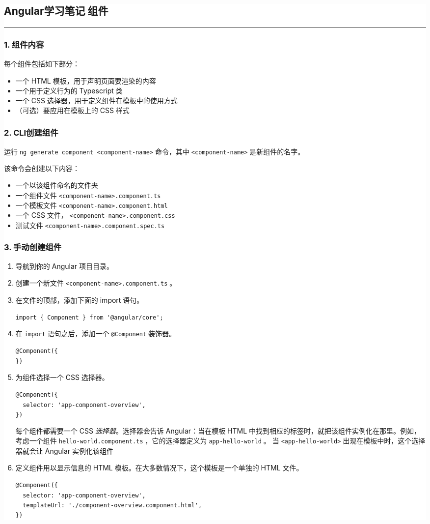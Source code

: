 ## Angular学习笔记 组件

---

### 1. 组件内容

每个组件包括如下部分：

- 一个 HTML 模板，用于声明页面要渲染的内容
- 一个用于定义行为的 Typescript 类
- 一个 CSS 选择器，用于定义组件在模板中的使用方式
- （可选）要应用在模板上的 CSS 样式

### 2. CLI创建组件

运行 `ng generate component <component-name>` 命令，其中 `<component-name>` 是新组件的名字。

该命令会创建以下内容：

- 一个以该组件命名的文件夹
- 一个组件文件 `<component-name>.component.ts`
- 一个模板文件 `<component-name>.component.html`
- 一个 CSS 文件， `<component-name>.component.css`
- 测试文件 `<component-name>.component.spec.ts`

### 3. 手动创建组件

1. 导航到你的 Angular 项目目录。

2. 创建一个新文件 `<component-name>.component.ts` 。

3. 在文件的顶部，添加下面的 import 语句。

   ```
   import { Component } from '@angular/core';
   ```

4. 在 `import` 语句之后，添加一个 `@Component` 装饰器。

   ```
   @Component({
   })
   ```

5. 为组件选择一个 CSS 选择器。

   ```
   @Component({
     selector: 'app-component-overview',
   })
   ```

   每个组件都需要一个 CSS *选择器*。选择器会告诉 Angular：当在模板 HTML 中找到相应的标签时，就把该组件实例化在那里。例如，考虑一个组件 `hello-world.component.ts` ，它的选择器定义为 `app-hello-world` 。 当 `<app-hello-world>` 出现在模板中时，这个选择器就会让 Angular 实例化该组件

6. 定义组件用以显示信息的 HTML 模板。在大多数情况下，这个模板是一个单独的 HTML 文件。

   ```
   @Component({
     selector: 'app-component-overview',
     templateUrl: './component-overview.component.html',
   })
   ```
